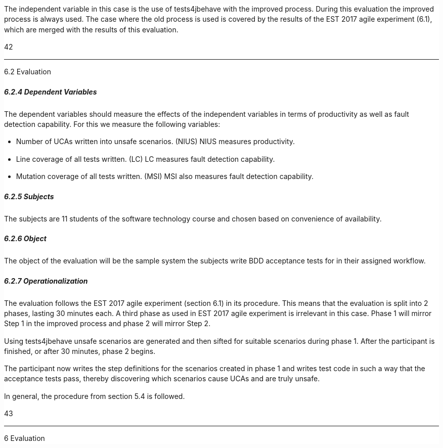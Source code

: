 The independent variable in this case is the use of tests4jbehave with the improved process.
During this evaluation the improved process is always used. The case where the old process
is used is covered by the results of the EST 2017 agile experiment (6.1), which are merged
with the results of this evaluation.

42


-----

6.2 Evaluation

##### 6.2.4 Dependent Variables

The dependent variables should measure the effects of the independent variables in terms
of productivity as well as fault detection capability. For this we measure the following
variables:

  - Number of UCAs written into unsafe scenarios. (NIUS)
NIUS measures productivity.

  - Line coverage of all tests written. (LC)
LC measures fault detection capability.

  - Mutation coverage of all tests written. (MSI)
MSI also measures fault detection capability.

##### 6.2.5 Subjects

The subjects are 11 students of the software technology course and chosen based on
convenience of availability.

##### 6.2.6 Object

The object of the evaluation will be the sample system the subjects write BDD acceptance
tests for in their assigned workflow.

##### 6.2.7 Operationalization

The evaluation follows the EST 2017 agile experiment (section 6.1) in its procedure. This
means that the evaluation is split into 2 phases, lasting 30 minutes each. A third phase as
used in EST 2017 agile experiment is irrelevant in this case. Phase 1 will mirror Step 1 in
the improved process and phase 2 will mirror Step 2.

Using tests4jbehave unsafe scenarios are generated and then sifted for suitable scenarios
during phase 1. After the participant is finished, or after 30 minutes, phase 2 begins.

The participant now writes the step definitions for the scenarios created in phase 1 and
writes test code in such a way that the acceptance tests pass, thereby discovering which
scenarios cause UCAs and are truly unsafe.

In general, the procedure from section 5.4 is followed.

43


-----

6 Evaluation

